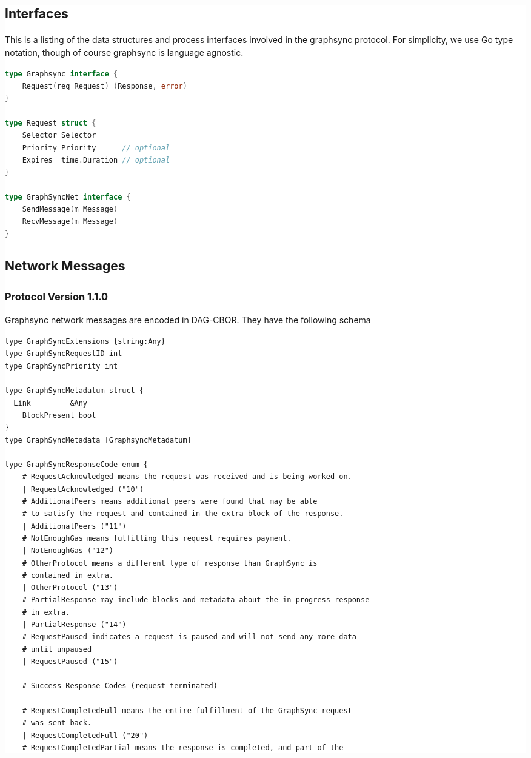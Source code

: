 ## Interfaces

This is a listing of the data structures and process interfaces involved in the graphsync protocol. For simplicity, we use Go type notation, though of course graphsync is language agnostic.

```go
type Graphsync interface {
	Request(req	Request) (Response, error)
}

type Request struct {
    Selector Selector
    Priority Priority      // optional
    Expires  time.Duration // optional
}

type GraphSyncNet interface {
    SendMessage(m Message)
    RecvMessage(m Message)
}
```


## Network Messages

### Protocol Version 1.1.0

Graphsync network messages are encoded in DAG-CBOR. They have the following schema

```ipldsch
type GraphSyncExtensions {string:Any}
type GraphSyncRequestID int
type GraphSyncPriority int

type GraphSyncMetadatum struct {
  Link         &Any
	BlockPresent bool
}
type GraphSyncMetadata [GraphsyncMetadatum]

type GraphSyncResponseCode enum {
	# RequestAcknowledged means the request was received and is being worked on.
	| RequestAcknowledged ("10")
	# AdditionalPeers means additional peers were found that may be able
	# to satisfy the request and contained in the extra block of the response.
	| AdditionalPeers ("11")
	# NotEnoughGas means fulfilling this request requires payment.
	| NotEnoughGas ("12")
	# OtherProtocol means a different type of response than GraphSync is
	# contained in extra.
	| OtherProtocol ("13")
	# PartialResponse may include blocks and metadata about the in progress response
	# in extra.
	| PartialResponse ("14")
	# RequestPaused indicates a request is paused and will not send any more data
	# until unpaused
	| RequestPaused ("15")

	# Success Response Codes (request terminated)

	# RequestCompletedFull means the entire fulfillment of the GraphSync request
	# was sent back.
	| RequestCompletedFull ("20")
	# RequestCompletedPartial means the response is completed, and part of the
```